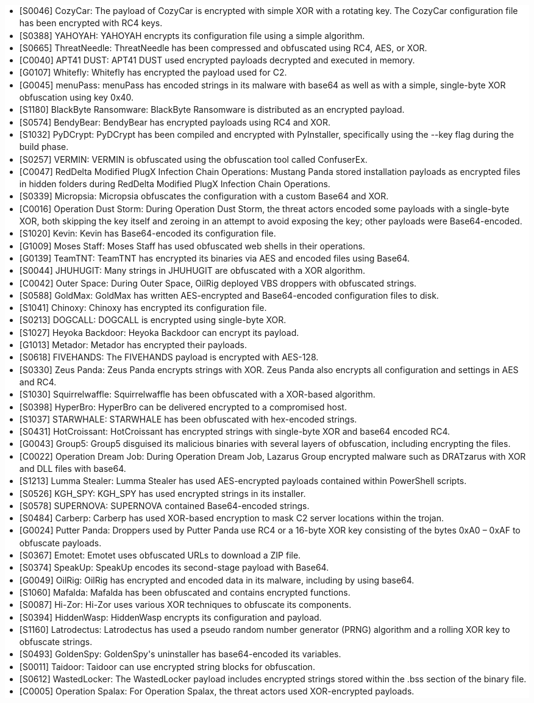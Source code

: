 - [S0046] CozyCar: The payload of CozyCar is encrypted with simple XOR with a rotating key. The CozyCar configuration file has been encrypted with RC4 keys.
- [S0388] YAHOYAH: YAHOYAH encrypts its configuration file using a simple algorithm.
- [S0665] ThreatNeedle: ThreatNeedle has been compressed and obfuscated using RC4, AES, or XOR.
- [C0040] APT41 DUST: APT41 DUST used encrypted payloads decrypted and executed in memory.
- [G0107] Whitefly: Whitefly has encrypted the payload used for C2.
- [G0045] menuPass: menuPass has encoded strings in its malware with base64 as well as with a simple, single-byte XOR obfuscation using key 0x40.
- [S1180] BlackByte Ransomware: BlackByte Ransomware is distributed as an encrypted payload.
- [S0574] BendyBear: BendyBear has encrypted payloads using RC4 and XOR.
- [S1032] PyDCrypt: PyDCrypt has been compiled and encrypted with PyInstaller, specifically using the --key flag during the build phase.
- [S0257] VERMIN: VERMIN is obfuscated using the obfuscation tool called ConfuserEx.
- [C0047] RedDelta Modified PlugX Infection Chain Operations: Mustang Panda stored installation payloads as encrypted files in hidden folders during RedDelta Modified PlugX Infection Chain Operations.
- [S0339] Micropsia: Micropsia obfuscates the configuration with a custom Base64 and XOR.
- [C0016] Operation Dust Storm: During Operation Dust Storm, the threat actors encoded some payloads with a single-byte XOR, both skipping the key itself and zeroing in an attempt to avoid exposing the key; other payloads were Base64-encoded.
- [S1020] Kevin: Kevin has Base64-encoded its configuration file.
- [G1009] Moses Staff: Moses Staff has used obfuscated web shells in their operations.
- [G0139] TeamTNT: TeamTNT has encrypted its binaries via AES and encoded files using Base64.
- [S0044] JHUHUGIT: Many strings in JHUHUGIT are obfuscated with a XOR algorithm.
- [C0042] Outer Space: During Outer Space, OilRig deployed VBS droppers with obfuscated strings.
- [S0588] GoldMax: GoldMax has written AES-encrypted and Base64-encoded configuration files to disk.
- [S1041] Chinoxy: Chinoxy has encrypted its configuration file.
- [S0213] DOGCALL: DOGCALL is encrypted using single-byte XOR.
- [S1027] Heyoka Backdoor: Heyoka Backdoor can encrypt its payload.
- [G1013] Metador: Metador has encrypted their payloads.
- [S0618] FIVEHANDS: The FIVEHANDS payload is encrypted with AES-128.
- [S0330] Zeus Panda: Zeus Panda encrypts strings with XOR. Zeus Panda also encrypts all configuration and settings in AES and RC4.
- [S1030] Squirrelwaffle: Squirrelwaffle has been obfuscated with a XOR-based algorithm.
- [S0398] HyperBro: HyperBro can be delivered encrypted to a compromised host.
- [S1037] STARWHALE: STARWHALE has been obfuscated with hex-encoded strings.
- [S0431] HotCroissant: HotCroissant has encrypted strings with single-byte XOR and base64 encoded RC4.
- [G0043] Group5: Group5 disguised its malicious binaries with several layers of obfuscation, including encrypting the files.
- [C0022] Operation Dream Job: During Operation Dream Job, Lazarus Group encrypted malware such as DRATzarus with XOR and DLL files with base64.
- [S1213] Lumma Stealer: Lumma Stealer has used AES-encrypted payloads contained within PowerShell scripts.
- [S0526] KGH_SPY: KGH_SPY has used encrypted strings in its installer.
- [S0578] SUPERNOVA: SUPERNOVA contained Base64-encoded strings.
- [S0484] Carberp: Carberp has used XOR-based encryption to mask C2 server locations within the trojan.
- [G0024] Putter Panda: Droppers used by Putter Panda use RC4 or a 16-byte XOR key consisting of the bytes 0xA0 – 0xAF to obfuscate payloads.
- [S0367] Emotet: Emotet uses obfuscated URLs to download a ZIP file.
- [S0374] SpeakUp: SpeakUp encodes its second-stage payload with Base64.
- [G0049] OilRig: OilRig has encrypted and encoded data in its malware, including by using base64.
- [S1060] Mafalda: Mafalda has been obfuscated and contains encrypted functions.
- [S0087] Hi-Zor: Hi-Zor uses various XOR techniques to obfuscate its components.
- [S0394] HiddenWasp: HiddenWasp encrypts its configuration and payload.
- [S1160] Latrodectus: Latrodectus has used a pseudo random number generator (PRNG) algorithm and a rolling XOR key to obfuscate strings.
- [S0493] GoldenSpy: GoldenSpy's uninstaller has base64-encoded its variables.
- [S0011] Taidoor: Taidoor can use encrypted string blocks for obfuscation.
- [S0612] WastedLocker: The WastedLocker payload includes encrypted strings stored within the .bss section of the binary file.
- [C0005] Operation Spalax: For Operation Spalax, the threat actors used XOR-encrypted payloads.
